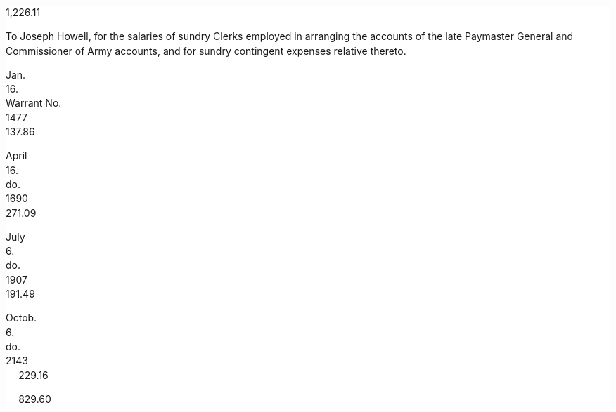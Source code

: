   
  
  
  
  
  
  
  
1,226.11  
  
  
  
  
  
  
  
To Joseph Howell, for the salaries of sundry Clerks employed in arranging the accounts of the late Paymaster General and Commissioner of Army accounts, and for sundry contingent expenses relative thereto.  
  
  
  
  
  
Jan.  
16.  
Warrant No.  
1477  
137.86  
  
  
  
  
  
April  
16.  
do.  
1690  
271.09  
  
  
  
  
  
July  
6.  
do.  
1907  
191.49  
  
  
  
  
  
Octob.  
6.  
do.  
2143  
  229.16  
  
  
  
  
  
  
  
  
  
  
  829.60  
  
  
